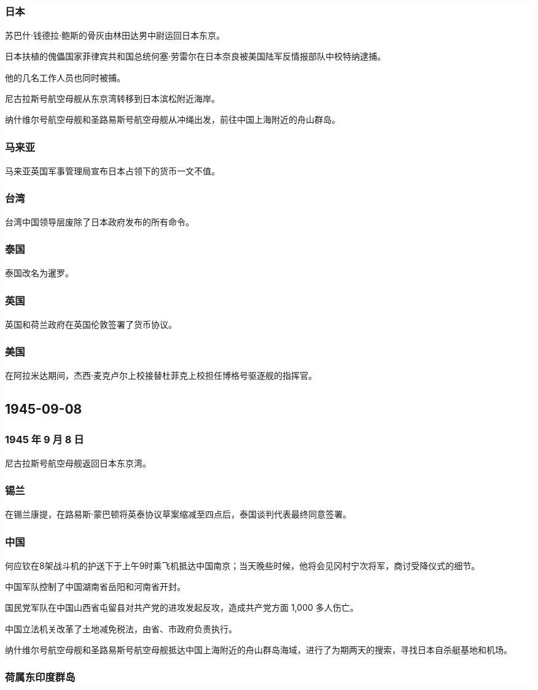 ### 日本

苏巴什·钱德拉·鲍斯的骨灰由林田达男中尉运回日本东京。

日本扶植的傀儡国家菲律宾共和国总统何塞·劳雷尔在日本奈良被美国陆军反情报部队中校特纳逮捕。

他的几名工作人员也同时被捕。

尼古拉斯号航空母舰从东京湾转移到日本滨松附近海岸。

纳什维尔号航空母舰和圣路易斯号航空母舰从冲绳出发，前往中国上海附近的舟山群岛。

### 马来亚

马来亚英国军事管理局宣布日本占领下的货币一文不值。

### 台湾

台湾中国领导层废除了日本政府发布的所有命令。

### 泰国

泰国改名为暹罗。

### 英国

英国和荷兰政府在英国伦敦签署了货币协议。

### 美国

在阿拉米达期间，杰西·麦克卢尔上校接替杜菲克上校担任博格号驱逐舰的指挥官。

## 1945-09-08

### 1945 年 9 月 8 日

尼古拉斯号航空母舰返回日本东京湾。

### 锡兰

在锡兰康提，在路易斯·蒙巴顿将英泰协议草案缩减至四点后，泰国谈判代表最终同意签署。

### 中国

何应钦在8架战斗机的护送下于上午9时乘飞机抵达中国南京；当天晚些时候，他将会见冈村宁次将军，商讨受降仪式的细节。

中国军队控制了中国湖南省岳阳和河南省开封。

国民党军队在中国山西省屯留县对共产党的进攻发起反攻，造成共产党方面 1,000
多人伤亡。

中国立法机关改革了土地减免税法，由省、市政府负责执行。

纳什维尔号航空母舰和圣路易斯号航空母舰抵达中国上海附近的舟山群岛海域，进行了为期两天的搜索，寻找日本自杀艇基地和机场。

### 荷属东印度群岛
